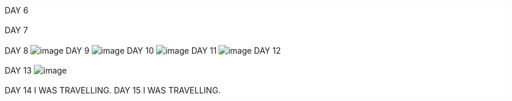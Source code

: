 DAY 6

DAY 7

DAY 8
   <img width="2879" height="1344" alt="image" src="https://github.com/user-attachments/assets/0caa9fca-e219-4527-acbb-1d3d5c5cd48e" />
DAY 9
   <img width="2879" height="1349" alt="image" src="https://github.com/user-attachments/assets/f2de482e-ac6c-4353-8267-270c81dddaae" />
DAY 10
   <img width="2879" height="1339" alt="image" src="https://github.com/user-attachments/assets/cad597a9-5965-4781-8bd9-41968d0aaf86" />
DAY 11
   <img width="2877" height="1354" alt="image" src="https://github.com/user-attachments/assets/082541f1-e819-421a-97a1-e4a4a01729e8" />
DAY 12
   
DAY 13
   <img width="2879" height="1332" alt="image" src="https://github.com/user-attachments/assets/92741fc5-3729-4588-8429-1c61b72e153e" />

DAY 14 
   I WAS TRAVELLING.
DAY 15
   I WAS TRAVELLING.








